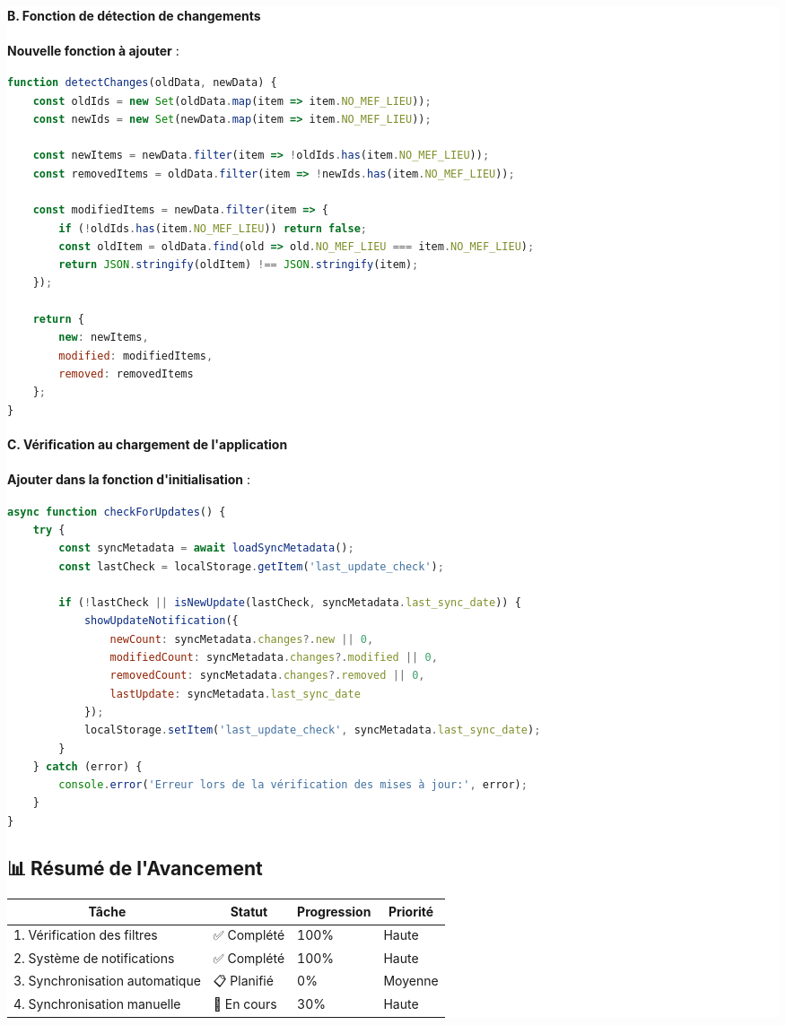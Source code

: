 #### B. Fonction de détection de changements
**Nouvelle fonction à ajouter** :
```javascript
function detectChanges(oldData, newData) {
    const oldIds = new Set(oldData.map(item => item.NO_MEF_LIEU));
    const newIds = new Set(newData.map(item => item.NO_MEF_LIEU));
    
    const newItems = newData.filter(item => !oldIds.has(item.NO_MEF_LIEU));
    const removedItems = oldData.filter(item => !newIds.has(item.NO_MEF_LIEU));
    
    const modifiedItems = newData.filter(item => {
        if (!oldIds.has(item.NO_MEF_LIEU)) return false;
        const oldItem = oldData.find(old => old.NO_MEF_LIEU === item.NO_MEF_LIEU);
        return JSON.stringify(oldItem) !== JSON.stringify(item);
    });
    
    return {
        new: newItems,
        modified: modifiedItems,
        removed: removedItems
    };
}
```

#### C. Vérification au chargement de l'application
**Ajouter dans la fonction d'initialisation** :
```javascript
async function checkForUpdates() {
    try {
        const syncMetadata = await loadSyncMetadata();
        const lastCheck = localStorage.getItem('last_update_check');
        
        if (!lastCheck || isNewUpdate(lastCheck, syncMetadata.last_sync_date)) {
            showUpdateNotification({
                newCount: syncMetadata.changes?.new || 0,
                modifiedCount: syncMetadata.changes?.modified || 0,
                removedCount: syncMetadata.changes?.removed || 0,
                lastUpdate: syncMetadata.last_sync_date
            });
            localStorage.setItem('last_update_check', syncMetadata.last_sync_date);
        }
    } catch (error) {
        console.error('Erreur lors de la vérification des mises à jour:', error);
    }
}
```

## 📊 Résumé de l'Avancement

| Tâche | Statut | Progression | Priorité |
|-------|--------|-------------|----------|
| 1. Vérification des filtres | ✅ Complété | 100% | Haute |
| 2. Système de notifications | ✅ Complété | 100% | Haute |
| 3. Synchronisation automatique | 📋 Planifié | 0% | Moyenne |
| 4. Synchronisation manuelle | 🔄 En cours | 30% | Haute |

